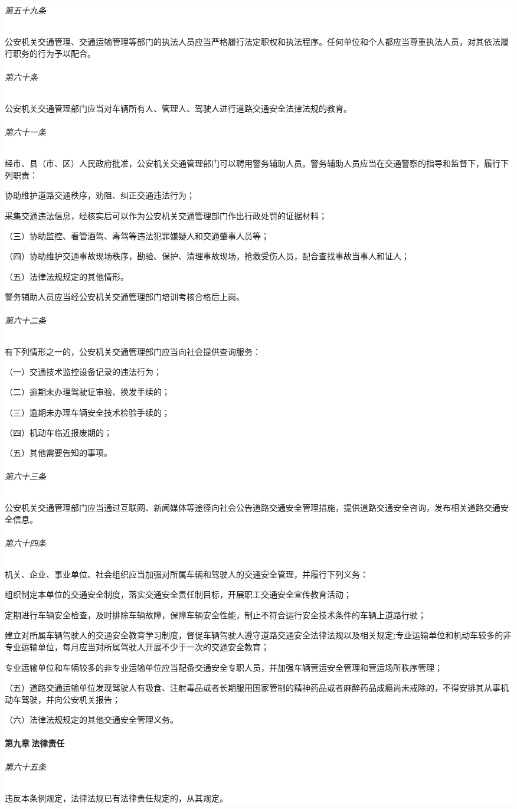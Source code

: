 ###### 第五十九条

公安机关交通管理、交通运输管理等部门的执法人员应当严格履行法定职权和执法程序。任何单位和个人都应当尊重执法人员，对其依法履行职务的行为予以配合。

###### 第六十条

公安机关交通管理部门应当对车辆所有人、管理人、驾驶人进行道路交通安全法律法规的教育。

###### 第六十一条

经市、县（市、区）人民政府批准，公安机关交通管理部门可以聘用警务辅助人员。警务辅助人员应当在交通警察的指导和监督下，履行下列职责：

协助维护道路交通秩序，劝阻、纠正交通违法行为；

采集交通违法信息，经核实后可以作为公安机关交通管理部门作出行政处罚的证据材料；

（三）协助监控、看管酒驾、毒驾等违法犯罪嫌疑人和交通肇事人员等；

（四）协助维护交通事故现场秩序，勘验、保护、清理事故现场，抢救受伤人员，配合查找事故当事人和证人；

（五）法律法规规定的其他情形。

警务辅助人员应当经公安机关交通管理部门培训考核合格后上岗。

###### 第六十二条

有下列情形之一的，公安机关交通管理部门应当向社会提供查询服务：

（一）交通技术监控设备记录的违法行为；

（二）逾期未办理驾驶证审验、换发手续的；

（三）逾期未办理车辆安全技术检验手续的；

（四）机动车临近报废期的；

（五）其他需要告知的事项。

###### 第六十三条

公安机关交通管理部门应当通过互联网、新闻媒体等途径向社会公告道路交通安全管理措施，提供道路交通安全咨询，发布相关道路交通安全信息。

###### 第六十四条

机关、企业、事业单位、社会组织应当加强对所属车辆和驾驶人的交通安全管理，并履行下列义务：

组织制定本单位的交通安全制度，落实交通安全责任制目标，开展职工交通安全宣传教育活动；

定期进行车辆安全检查，及时排除车辆故障，保障车辆安全性能，制止不符合运行安全技术条件的车辆上道路行驶；

建立对所属车辆驾驶人的交通安全教育学习制度，督促车辆驾驶人遵守道路交通安全法律法规以及相关规定;专业运输单位和机动车较多的非专业运输单位，每月应当对所属驾驶人开展不少于一次的交通安全教育；

专业运输单位和车辆较多的非专业运输单位应当配备交通安全专职人员，并加强车辆营运安全管理和营运场所秩序管理；

（五）道路交通运输单位发现驾驶人有吸食、注射毒品或者长期服用国家管制的精神药品或者麻醉药品成瘾尚未戒除的，不得安排其从事机动车驾驶，并向公安机关报告；

（六）法律法规规定的其他交通安全管理义务。

#### 第九章 法律责任

###### 第六十五条

违反本条例规定，法律法规已有法律责任规定的，从其规定。
